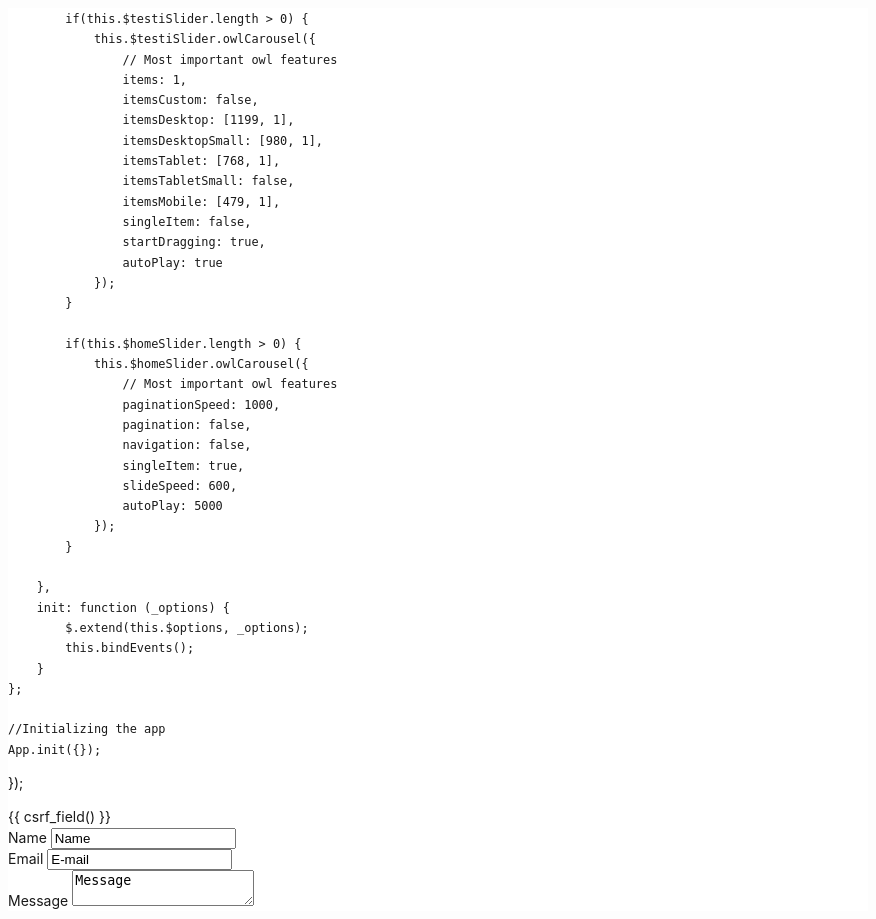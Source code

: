             if(this.$testiSlider.length > 0) {
                this.$testiSlider.owlCarousel({
                    // Most important owl features
                    items: 1,
                    itemsCustom: false,
                    itemsDesktop: [1199, 1],
                    itemsDesktopSmall: [980, 1],
                    itemsTablet: [768, 1],
                    itemsTabletSmall: false,
                    itemsMobile: [479, 1],
                    singleItem: false,
                    startDragging: true,
                    autoPlay: true
                });
            }

            if(this.$homeSlider.length > 0) {
                this.$homeSlider.owlCarousel({
                    // Most important owl features
                    paginationSpeed: 1000,
                    pagination: false,
                    navigation: false,
                    singleItem: true,
                    slideSpeed: 600,
                    autoPlay: 5000
                });
            }

        },
        init: function (_options) {
            $.extend(this.$options, _options);
            this.bindEvents();
        }
    };

    //Initializing the app
    App.init({});

});





<form role="form" name="ajax-form" id="ajax-form" action="{{ route('contactMessages.store') }}" method="post" class="form-main">
                    {{ csrf_field() }}
                    <div class="col-xs-12">
                        <div class="row">
                            <div class="form-group col-xs-6">
                                <label for="name2">Name</label>
                                <input class="form-control" id="name2" name="name" onblur="if(this.value == '') this.value='Name'" onfocus="if(this.value == 'Name') this.value=''" type="text" value="Name">
                                <div class="error" id="err-name" style="display: none;">Please enter name</div>
                            </div>
                            <div class="form-group col-xs-6">
                                <label for="email2">Email</label>
                                <input class="form-control" id="email2" name="mail" type="text" onfocus="if(this.value == 'E-mail') this.value='';" onblur="if(this.value == '') this.value='E-mail';" value="E-mail">
                                <div class="error" id="err-emailvld" style="display: none;">E-mail is not a valid format</div>
                            </div>
                        </div>
                        <div class="row">
                            <div class="form-group col-xs-12">
                                <label for="message2">Message</label>
                                <textarea class="form-control" id="message2" name="message" onblur="if(this.value == '') this.value='Message'" onfocus="if(this.value == 'Message') this.value=''">Message</textarea>
                                <div class="error" id="err-message" style="display: none;">Please enter message</div>